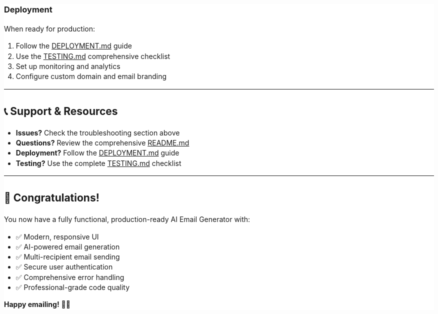 ### Deployment
When ready for production:
1. Follow the [DEPLOYMENT.md](./DEPLOYMENT.md) guide
2. Use the [TESTING.md](./TESTING.md) comprehensive checklist
3. Set up monitoring and analytics
4. Configure custom domain and email branding

---

## 📞 Support & Resources

- **Issues?** Check the troubleshooting section above
- **Questions?** Review the comprehensive [README.md](./README.md)
- **Deployment?** Follow the [DEPLOYMENT.md](./DEPLOYMENT.md) guide
- **Testing?** Use the complete [TESTING.md](./TESTING.md) checklist

---

## 🎉 Congratulations!

You now have a fully functional, production-ready AI Email Generator with:
- ✅ Modern, responsive UI
- ✅ AI-powered email generation
- ✅ Multi-recipient email sending
- ✅ Secure user authentication
- ✅ Comprehensive error handling
- ✅ Professional-grade code quality

**Happy emailing!** 🚀📧
